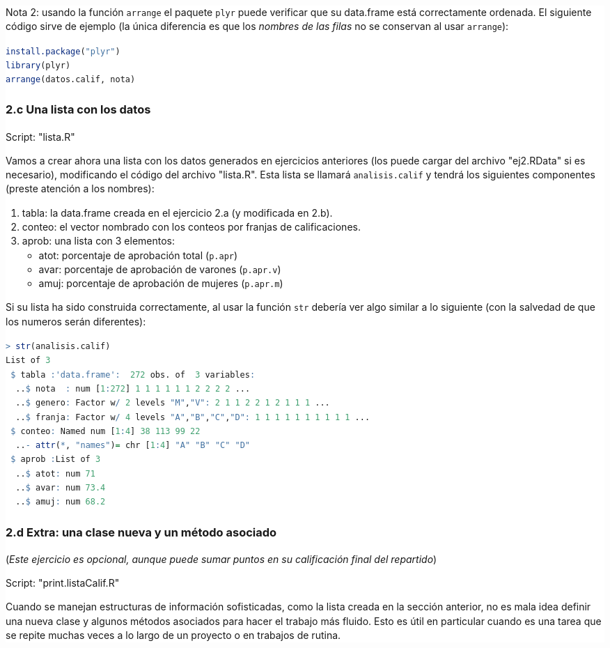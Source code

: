 Nota 2: usando la función `arrange` el paquete `plyr` puede verificar que su data.frame está correctamente ordenada. El siguiente código sirve de ejemplo (la única diferencia es que los *nombres de las filas* no se conservan al usar `arrange`):


```r
install.package("plyr")
library(plyr)
arrange(datos.calif, nota)
```

### 2.c Una lista con los datos

Script: "lista.R"

Vamos a crear ahora una lista con los datos generados en ejercicios anteriores (los puede cargar del archivo "ej2.RData" si es necesario), modificando el código del archivo "lista.R". Esta lista se llamará `analisis.calif` y tendrá los siguientes componentes (preste atención a los nombres):

1. tabla: la data.frame creada en el ejercicio 2.a (y modificada en 2.b).
2. conteo: el vector nombrado con los conteos por franjas de calificaciones.
3. aprob: una lista con 3 elementos:
    * atot: porcentaje de aprobación total (`p.apr`)
    * avar: porcentaje de aprobación de varones (`p.apr.v`)
    * amuj: porcentaje de aprobación de mujeres (`p.apr.m`)

Si su lista ha sido construida correctamente, al usar la función `str` debería ver algo similar a lo siguiente (con la salvedad de que los numeros serán diferentes):


```r
> str(analisis.calif)
List of 3
 $ tabla :'data.frame':  272 obs. of  3 variables:
  ..$ nota  : num [1:272] 1 1 1 1 1 1 2 2 2 2 ...
  ..$ genero: Factor w/ 2 levels "M","V": 2 1 1 2 2 1 2 1 1 1 ...
  ..$ franja: Factor w/ 4 levels "A","B","C","D": 1 1 1 1 1 1 1 1 1 1 ...
 $ conteo: Named num [1:4] 38 113 99 22
  ..- attr(*, "names")= chr [1:4] "A" "B" "C" "D"
 $ aprob :List of 3
  ..$ atot: num 71
  ..$ avar: num 73.4
  ..$ amuj: num 68.2
```


### 2.d Extra: una clase nueva y un método asociado

(*Este ejercicio es opcional, aunque puede sumar puntos en su calificación final del repartido*)

Script: "print.listaCalif.R"

Cuando se manejan estructuras de información sofisticadas, como la lista creada en la sección anterior, no es mala idea definir una nueva clase y algunos métodos asociados para hacer el trabajo más fluido. Esto es útil en particular cuando es una tarea que se repite muchas veces a lo largo de un proyecto o en trabajos de rutina.

